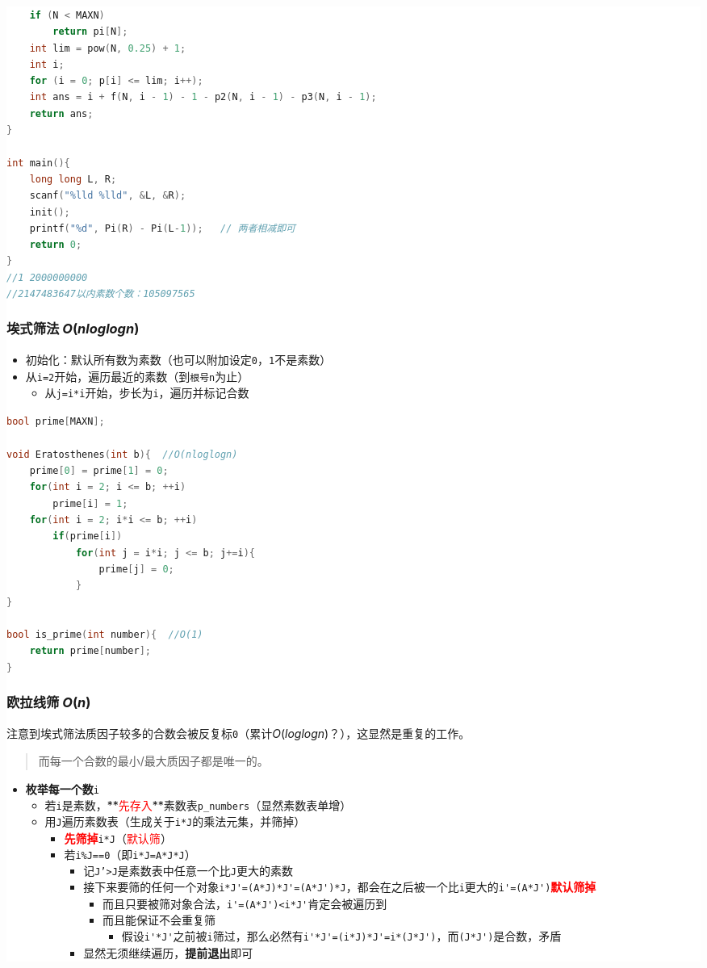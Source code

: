 ```c++
    if (N < MAXN)
        return pi[N];
    int lim = pow(N, 0.25) + 1;
    int i;
    for (i = 0; p[i] <= lim; i++);
    int ans = i + f(N, i - 1) - 1 - p2(N, i - 1) - p3(N, i - 1);
    return ans;
}

int main(){
    long long L, R;
    scanf("%lld %lld", &L, &R);
    init();
    printf("%d", Pi(R) - Pi(L-1));   // 两者相减即可
    return 0;
}
//1 2000000000
//2147483647以内素数个数：105097565
```

### 埃式筛法 $O(nloglogn)$

- 初始化：默认所有数为素数（也可以附加设定`0`，`1`不是素数）
- 从`i=2`开始，遍历最近的素数（到`根号n`为止）
  - 从`j=i*i`开始，步长为`i`，遍历并标记合数

```c++
bool prime[MAXN];

void Eratosthenes(int b){  //O(nloglogn)
	prime[0] = prime[1] = 0;
	for(int i = 2; i <= b; ++i)
		prime[i] = 1;
	for(int i = 2; i*i <= b; ++i)
		if(prime[i])
			for(int j = i*i; j <= b; j+=i){
				prime[j] = 0; 
			}
}

bool is_prime(int number){  //O(1)
    return prime[number];
}
```

### 欧拉线筛 $O(n)$

注意到埃式筛法质因子较多的合数会被反复标`0`（累计$O(loglogn)$？），这显然是重复的工作。

> 而每一个合数的最小/最大质因子都是唯一的。

- **枚举每一个数**`i`
  - 若`i`是素数，**<font color=red>先存入</font>**素数表`p_numbers`（显然素数表单增）
  - 用`J`遍历素数表（生成关于`i*J`的乘法元集，并筛掉）
    - **<font color=red>先筛掉</font>**`i*J`（<font color=red>默认筛</font>）
    - 若`i%J==0`（即`i*J=A*J*J`）
      - 记`J’>J`是素数表中任意一个比`J`更大的素数
      - 接下来要筛的任何一个对象`i*J'=(A*J)*J'=(A*J')*J`，都会在之后被一个比`i`更大的`i'=(A*J')`**<font color=red>默认筛掉</font>**
        - 而且只要被筛对象合法，`i'=(A*J')<i*J'`肯定会被遍历到
        - 而且能保证不会重复筛
          - 假设`i'*J'`之前被`i`筛过，那么必然有`i'*J'=(i*J)*J'=i*(J*J')`，而`(J*J')`是合数，矛盾
      - 显然无须继续遍历，**提前退出**即可
